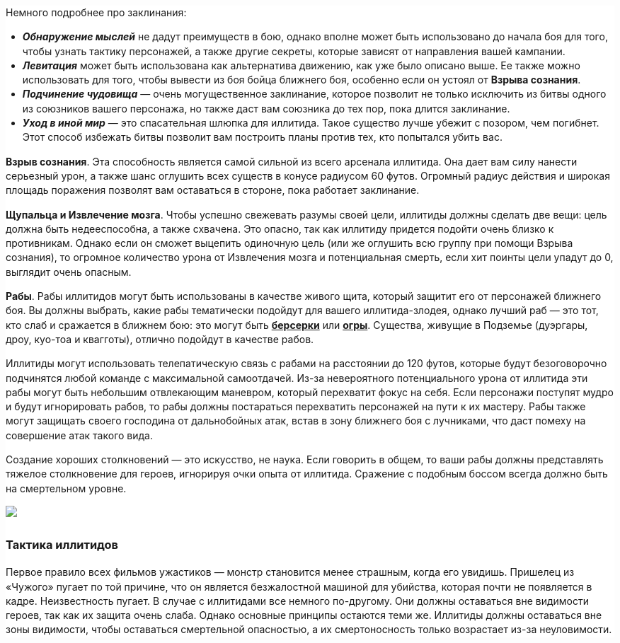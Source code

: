 Немного подробнее про заклинания:

- **_Обнаружение мыслей_** не дадут преимуществ в бою, однако вполне может быть использовано до начала боя для того, чтобы узнать тактику персонажей, а также другие секреты, которые зависят от направления вашей кампании.
- **_Левитация_** может быть использована как альтернатива движению, как уже было описано выше. Ее также можно использовать для того, чтобы вывести из боя бойца ближнего боя, особенно если он устоял от **Взрыва сознания**.
- **_Подчинение чудовища_** — очень могущественное заклинание, которое позволит не только исключить из битвы одного из союзников вашего персонажа, но также даст вам союзника до тех пор, пока длится заклинание.
- **_Уход в иной мир_** — это спасательная шлюпка для иллитида. Такое существо лучше убежит с позором, чем погибнет. Этот способ избежать битвы позволит вам построить планы против тех, кто попытался убить вас.

**Взрыв сознания**. Эта способность является самой сильной из всего арсенала иллитида. Она дает вам силу нанести серьезный урон, а также шанс оглушить всех существ в конусе радиусом 60 футов. Огромный радиус действия и широкая площадь поражения позволят вам оставаться в стороне, пока работает заклинание.

**Щупальца и Извлечение мозга**. Чтобы успешно свежевать разумы своей цели, иллитиды должны сделать две вещи: цель должна быть недееспособна, а также схвачена. Это опасно, так как иллитиду придется подойти очень близко к противникам. Однако если он сможет выцепить одиночную цель (или же оглушить всю группу при помощи Взрыва сознания), то огромное количество урона от Извлечения мозга и потенциальная смерть, если хит поинты цели упадут до 0, выглядит очень опасным.

**Рабы**. Рабы иллитидов могут быть использованы в качестве живого щита, который защитит его от персонажей ближнего боя. Вы должны выбрать, какие рабы тематически подойдут для вашего иллитида-злодея, однако лучший раб — это тот, кто слаб и сражается в ближнем бою: это могут быть **[берсерки](https://vk.com/away.php?to=https%3A%2F%2Fwww.dndbeyond.com%2Fmonsters%2Fberserker&cc_key=)** или **[огры](https://vk.com/away.php?to=https%3A%2F%2Fwww.dndbeyond.com%2Fmonsters%2Fogre&cc_key=)**. Существа, живущие в Подземье (дуэргары, дроу, куо-тоа и квагготы), отлично подойдут в качестве рабов.

Иллитиды могут использовать телепатическую связь с рабами на расстоянии до 120 футов, которые будут безоговорочно подчинятся любой команде с максимальной самоотдачей. Из-за невероятного потенциального урона от иллитида эти рабы могут быть небольшим отвлекающим маневром, который перехватит фокус на себя. Если персонажи поступят мудро и будут игнорировать рабов, то рабы должны постараться перехватить персонажей на пути к их мастеру. Рабы также могут защищать своего господина от дальнобойных атак, встав в зону ближнего боя с лучниками, что даст помеху на совершение атак такого вида.

Создание хороших столкновений — это искусство, не наука. Если говорить в общем, то ваши рабы должны представлять тяжелое столкновение для героев, игнорируя очки опыта от иллитида. Сражение с подобным боссом всегда должно быть на смертельном уровне.

![](https://pp.userapi.com/c840230/v840230645/87d3b/L9lwZh1REaM.jpg)

### Тактика иллитидов

Первое правило всех фильмов ужастиков — монстр становится менее страшным, когда его увидишь. Пришелец из «Чужого» пугает по той причине, что он является безжалостной машиной для убийства, которая почти не появляется в кадре. Неизвестность пугает. В случае с иллитидами все немного по-другому. Они должны оставаться вне видимости героев, так как их защита очень слаба. Однако основные принципы остаются теми же. Иллитиды должны оставаться вне зоны видимости, чтобы оставаться смертельной опасностью, а их смертоносность только возрастает из-за неуловимости.
